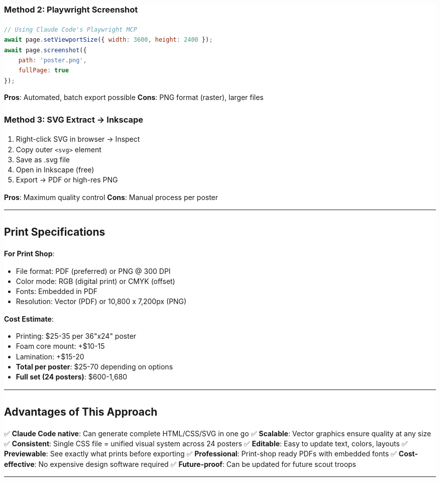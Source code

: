 ### **Method 2: Playwright Screenshot**
```javascript
// Using Claude Code's Playwright MCP
await page.setViewportSize({ width: 3600, height: 2400 });
await page.screenshot({
    path: 'poster.png',
    fullPage: true
});
```

**Pros**: Automated, batch export possible
**Cons**: PNG format (raster), larger files

### **Method 3: SVG Extract → Inkscape**
1. Right-click SVG in browser → Inspect
2. Copy outer `<svg>` element
3. Save as .svg file
4. Open in Inkscape (free)
5. Export → PDF or high-res PNG

**Pros**: Maximum quality control
**Cons**: Manual process per poster

---

## **Print Specifications**

**For Print Shop**:
- File format: PDF (preferred) or PNG @ 300 DPI
- Color mode: RGB (digital print) or CMYK (offset)
- Fonts: Embedded in PDF
- Resolution: Vector (PDF) or 10,800 x 7,200px (PNG)

**Cost Estimate**:
- Printing: $25-35 per 36"x24" poster
- Foam core mount: +$10-15
- Lamination: +$15-20
- **Total per poster**: $25-70 depending on options
- **Full set (24 posters)**: $600-1,680

---

## **Advantages of This Approach**

✅ **Claude Code native**: Can generate complete HTML/CSS/SVG in one go
✅ **Scalable**: Vector graphics ensure quality at any size
✅ **Consistent**: Single CSS file = unified visual system across 24 posters
✅ **Editable**: Easy to update text, colors, layouts
✅ **Previewable**: See exactly what prints before exporting
✅ **Professional**: Print-shop ready PDFs with embedded fonts
✅ **Cost-effective**: No expensive design software required
✅ **Future-proof**: Can be updated for future scout troops

---